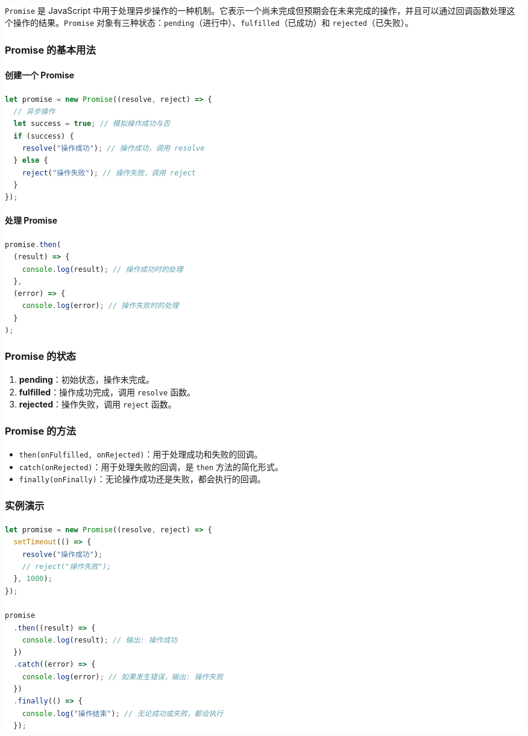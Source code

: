 `Promise` 是 JavaScript 中用于处理异步操作的一种机制。它表示一个尚未完成但预期会在未来完成的操作，并且可以通过回调函数处理这个操作的结果。`Promise` 对象有三种状态：`pending`（进行中）、`fulfilled`（已成功）和 `rejected`（已失败）。

### Promise 的基本用法

#### 创建一个 Promise

```javascript
let promise = new Promise((resolve, reject) => {
  // 异步操作
  let success = true; // 模拟操作成功与否
  if (success) {
    resolve("操作成功"); // 操作成功，调用 resolve
  } else {
    reject("操作失败"); // 操作失败，调用 reject
  }
});
```

#### 处理 Promise

```javascript
promise.then(
  (result) => {
    console.log(result); // 操作成功时的处理
  },
  (error) => {
    console.log(error); // 操作失败时的处理
  }
);
```

### Promise 的状态

1. **pending**：初始状态，操作未完成。
2. **fulfilled**：操作成功完成，调用 `resolve` 函数。
3. **rejected**：操作失败，调用 `reject` 函数。

### Promise 的方法

- `then(onFulfilled, onRejected)`：用于处理成功和失败的回调。
- `catch(onRejected)`：用于处理失败的回调，是 `then` 方法的简化形式。
- `finally(onFinally)`：无论操作成功还是失败，都会执行的回调。

### 实例演示

```javascript
let promise = new Promise((resolve, reject) => {
  setTimeout(() => {
    resolve("操作成功");
    // reject("操作失败");
  }, 1000);
});

promise
  .then((result) => {
    console.log(result); // 输出: 操作成功
  })
  .catch((error) => {
    console.log(error); // 如果发生错误，输出: 操作失败
  })
  .finally(() => {
    console.log("操作结束"); // 无论成功或失败，都会执行
  });
```
